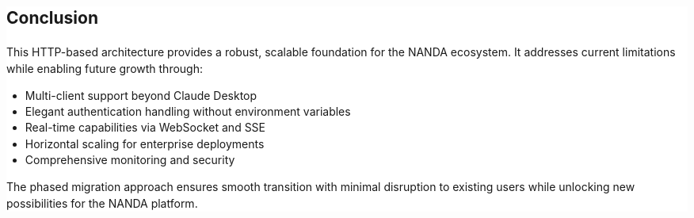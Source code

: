 ## Conclusion

This HTTP-based architecture provides a robust, scalable foundation for the NANDA ecosystem. It addresses current limitations while enabling future growth through:

- Multi-client support beyond Claude Desktop
- Elegant authentication handling without environment variables
- Real-time capabilities via WebSocket and SSE
- Horizontal scaling for enterprise deployments
- Comprehensive monitoring and security

The phased migration approach ensures smooth transition with minimal disruption to existing users while unlocking new possibilities for the NANDA platform.